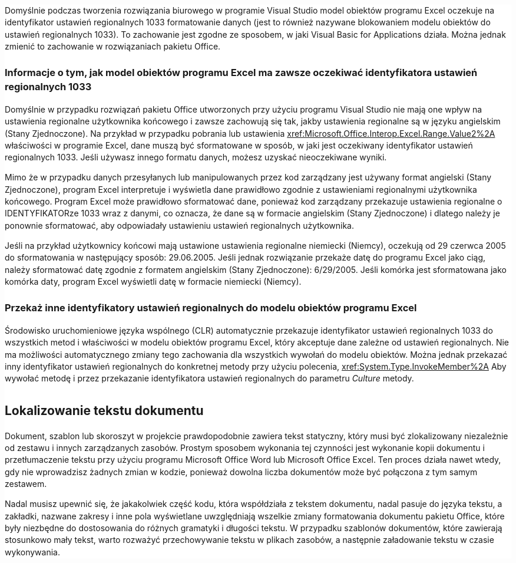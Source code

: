  Domyślnie podczas tworzenia rozwiązania biurowego w programie Visual Studio model obiektów programu Excel oczekuje na identyfikator ustawień regionalnych 1033 formatowanie danych (jest to również nazywane blokowaniem modelu obiektów do ustawień regionalnych 1033). To zachowanie jest zgodne ze sposobem, w jaki Visual Basic for Applications działa. Można jednak zmienić to zachowanie w rozwiązaniach pakietu Office.

### <a name="understand-how-the-excel-object-model-always-expects-locale-id-1033"></a>Informacje o tym, jak model obiektów programu Excel ma zawsze oczekiwać identyfikatora ustawień regionalnych 1033
 Domyślnie w przypadku rozwiązań pakietu Office utworzonych przy użyciu programu Visual Studio nie mają one wpływ na ustawienia regionalne użytkownika końcowego i zawsze zachowują się tak, jakby ustawienia regionalne są w języku angielskim (Stany Zjednoczone). Na przykład w przypadku pobrania lub ustawienia <xref:Microsoft.Office.Interop.Excel.Range.Value2%2A> właściwości w programie Excel, dane muszą być sformatowane w sposób, w jaki jest oczekiwany identyfikator ustawień regionalnych 1033. Jeśli używasz innego formatu danych, możesz uzyskać nieoczekiwane wyniki.

 Mimo że w przypadku danych przesyłanych lub manipulowanych przez kod zarządzany jest używany format angielski (Stany Zjednoczone), program Excel interpretuje i wyświetla dane prawidłowo zgodnie z ustawieniami regionalnymi użytkownika końcowego. Program Excel może prawidłowo sformatować dane, ponieważ kod zarządzany przekazuje ustawienia regionalne o IDENTYFIKATORze 1033 wraz z danymi, co oznacza, że dane są w formacie angielskim (Stany Zjednoczone) i dlatego należy je ponownie sformatować, aby odpowiadały ustawieniu ustawień regionalnych użytkownika.

 Jeśli na przykład użytkownicy końcowi mają ustawione ustawienia regionalne niemiecki (Niemcy), oczekują od 29 czerwca 2005 do sformatowania w następujący sposób: 29.06.2005. Jeśli jednak rozwiązanie przekaże datę do programu Excel jako ciąg, należy sformatować datę zgodnie z formatem angielskim (Stany Zjednoczone): 6/29/2005. Jeśli komórka jest sformatowana jako komórka daty, program Excel wyświetli datę w formacie niemiecki (Niemcy).

### <a name="pass-other-locale-ids-to-the-excel-object-model"></a>Przekaż inne identyfikatory ustawień regionalnych do modelu obiektów programu Excel
 Środowisko uruchomieniowe języka wspólnego (CLR) automatycznie przekazuje identyfikator ustawień regionalnych 1033 do wszystkich metod i właściwości w modelu obiektów programu Excel, który akceptuje dane zależne od ustawień regionalnych. Nie ma możliwości automatycznego zmiany tego zachowania dla wszystkich wywołań do modelu obiektów. Można jednak przekazać inny identyfikator ustawień regionalnych do konkretnej metody przy użyciu polecenia, <xref:System.Type.InvokeMember%2A> Aby wywołać metodę i przez przekazanie identyfikatora ustawień regionalnych do parametru *Culture* metody.

## <a name="localize-document-text"></a>Lokalizowanie tekstu dokumentu
 Dokument, szablon lub skoroszyt w projekcie prawdopodobnie zawiera tekst statyczny, który musi być zlokalizowany niezależnie od zestawu i innych zarządzanych zasobów. Prostym sposobem wykonania tej czynności jest wykonanie kopii dokumentu i przetłumaczenie tekstu przy użyciu programu Microsoft Office Word lub Microsoft Office Excel. Ten proces działa nawet wtedy, gdy nie wprowadzisz żadnych zmian w kodzie, ponieważ dowolna liczba dokumentów może być połączona z tym samym zestawem.

 Nadal musisz upewnić się, że jakakolwiek część kodu, która współdziała z tekstem dokumentu, nadal pasuje do języka tekstu, a zakładki, nazwane zakresy i inne pola wyświetlane uwzględniają wszelkie zmiany formatowania dokumentu pakietu Office, które były niezbędne do dostosowania do różnych gramatyki i długości tekstu. W przypadku szablonów dokumentów, które zawierają stosunkowo mały tekst, warto rozważyć przechowywanie tekstu w plikach zasobów, a następnie załadowanie tekstu w czasie wykonywania.
